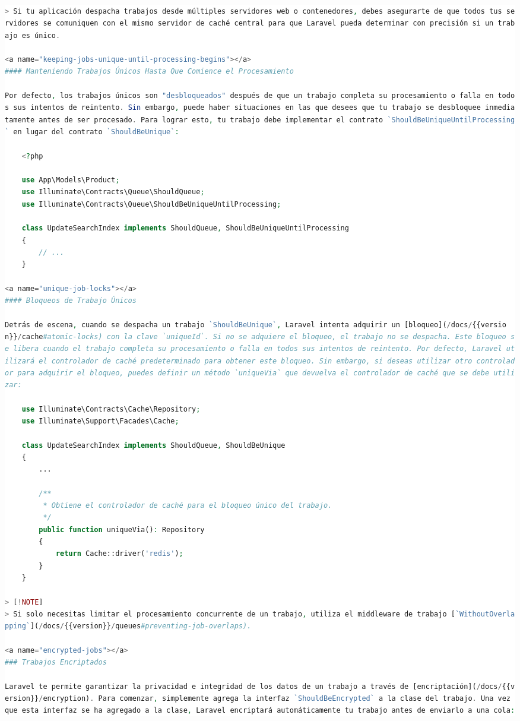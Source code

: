 ```php
> Si tu aplicación despacha trabajos desde múltiples servidores web o contenedores, debes asegurarte de que todos tus servidores se comuniquen con el mismo servidor de caché central para que Laravel pueda determinar con precisión si un trabajo es único.

<a name="keeping-jobs-unique-until-processing-begins"></a>
#### Manteniendo Trabajos Únicos Hasta Que Comience el Procesamiento

Por defecto, los trabajos únicos son "desbloqueados" después de que un trabajo completa su procesamiento o falla en todos sus intentos de reintento. Sin embargo, puede haber situaciones en las que desees que tu trabajo se desbloquee inmediatamente antes de ser procesado. Para lograr esto, tu trabajo debe implementar el contrato `ShouldBeUniqueUntilProcessing` en lugar del contrato `ShouldBeUnique`:

    <?php

    use App\Models\Product;
    use Illuminate\Contracts\Queue\ShouldQueue;
    use Illuminate\Contracts\Queue\ShouldBeUniqueUntilProcessing;

    class UpdateSearchIndex implements ShouldQueue, ShouldBeUniqueUntilProcessing
    {
        // ...
    }

<a name="unique-job-locks"></a>
#### Bloqueos de Trabajo Únicos

Detrás de escena, cuando se despacha un trabajo `ShouldBeUnique`, Laravel intenta adquirir un [bloqueo](/docs/{{version}}/cache#atomic-locks) con la clave `uniqueId`. Si no se adquiere el bloqueo, el trabajo no se despacha. Este bloqueo se libera cuando el trabajo completa su procesamiento o falla en todos sus intentos de reintento. Por defecto, Laravel utilizará el controlador de caché predeterminado para obtener este bloqueo. Sin embargo, si deseas utilizar otro controlador para adquirir el bloqueo, puedes definir un método `uniqueVia` que devuelva el controlador de caché que se debe utilizar:

    use Illuminate\Contracts\Cache\Repository;
    use Illuminate\Support\Facades\Cache;

    class UpdateSearchIndex implements ShouldQueue, ShouldBeUnique
    {
        ...

        /**
         * Obtiene el controlador de caché para el bloqueo único del trabajo.
         */
        public function uniqueVia(): Repository
        {
            return Cache::driver('redis');
        }
    }

> [!NOTE]  
> Si solo necesitas limitar el procesamiento concurrente de un trabajo, utiliza el middleware de trabajo [`WithoutOverlapping`](/docs/{{version}}/queues#preventing-job-overlaps).

<a name="encrypted-jobs"></a>
### Trabajos Encriptados

Laravel te permite garantizar la privacidad e integridad de los datos de un trabajo a través de [encriptación](/docs/{{version}}/encryption). Para comenzar, simplemente agrega la interfaz `ShouldBeEncrypted` a la clase del trabajo. Una vez que esta interfaz se ha agregado a la clase, Laravel encriptará automáticamente tu trabajo antes de enviarlo a una cola:

```